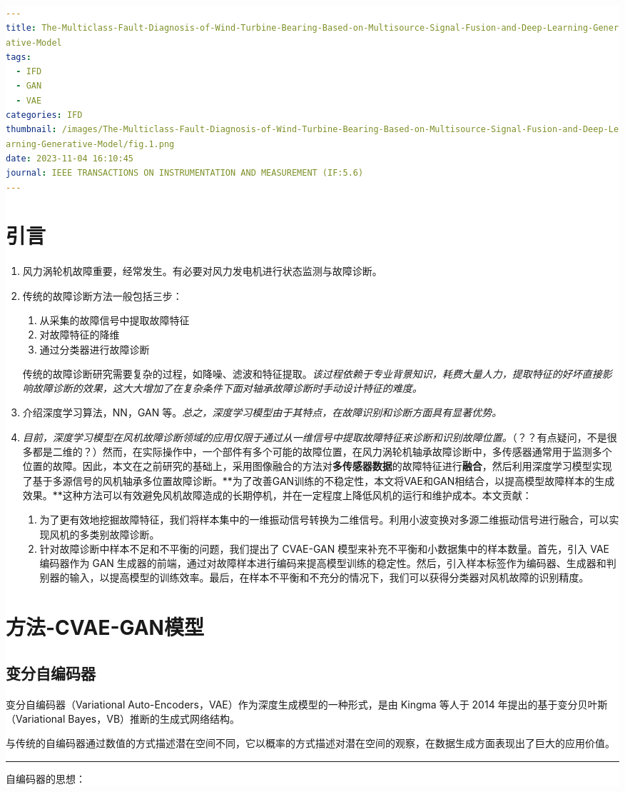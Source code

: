 ```yaml
---
title: The-Multiclass-Fault-Diagnosis-of-Wind-Turbine-Bearing-Based-on-Multisource-Signal-Fusion-and-Deep-Learning-Generative-Model
tags:
  - IFD
  - GAN
  - VAE
categories: IFD
thumbnail: /images/The-Multiclass-Fault-Diagnosis-of-Wind-Turbine-Bearing-Based-on-Multisource-Signal-Fusion-and-Deep-Learning-Generative-Model/fig.1.png
date: 2023-11-04 16:10:45
journal: IEEE TRANSACTIONS ON INSTRUMENTATION AND MEASUREMENT (IF:5.6)
---
```


# 引言

1. 风力涡轮机故障重要，经常发生。有必要对风力发电机进行状态监测与故障诊断。

2. 传统的故障诊断方法一般包括三步：

   1. 从采集的故障信号中提取故障特征
   2. 对故障特征的降维
   3. 通过分类器进行故障诊断

   传统的故障诊断研究需要复杂的过程，如降噪、滤波和特征提取。*该过程依赖于专业背景知识，耗费大量人力，提取特征的好坏直接影响故障诊断的效果，这大大增加了在复杂条件下面对轴承故障诊断时手动设计特征的难度。*

3. 介绍深度学习算法，NN，GAN 等。*总之，深度学习模型由于其特点，在故障识别和诊断方面具有显著优势。*

4. *目前，深度学习模型在风机故障诊断领域的应用仅限于通过从一维信号中提取故障特征来诊断和识别故障位置。*（？？有点疑问，不是很多都是二维的？）然而，在实际操作中，一个部件有多个可能的故障位置，在风力涡轮机轴承故障诊断中，多传感器通常用于监测多个位置的故障。因此，本文在之前研究的基础上，采用图像融合的方法对**多传感器数据**的故障特征进行**融合**，然后利用深度学习模型实现了基于多源信号的风机轴承多位置故障诊断。**为了改善GAN训练的不稳定性，本文将VAE和GAN相结合，以提高模型故障样本的生成效果。**这种方法可以有效避免风机故障造成的长期停机，并在一定程度上降低风机的运行和维护成本。本文贡献：

   1. 为了更有效地挖掘故障特征，我们将样本集中的一维振动信号转换为二维信号。利用小波变换对多源二维振动信号进行融合，可以实现风机的多类别故障诊断。
   2. 针对故障诊断中样本不足和不平衡的问题，我们提出了 CVAE-GAN 模型来补充不平衡和小数据集中的样本数量。首先，引入 VAE 编码器作为 GAN 生成器的前端，通过对故障样本进行编码来提高模型训练的稳定性。然后，引入样本标签作为编码器、生成器和判别器的输入，以提高模型的训练效率。最后，在样本不平衡和不充分的情况下，我们可以获得分类器对风机故障的识别精度。

   

# 方法-CVAE-GAN模型

## 变分自编码器

变分自编码器（Variational Auto-Encoders，VAE）作为深度生成模型的一种形式，是由 Kingma 等人于 2014 年提出的基于变分贝叶斯（Variational Bayes，VB）推断的生成式网络结构。

与传统的自编码器通过数值的方式描述潜在空间不同，它以概率的方式描述对潜在空间的观察，在数据生成方面表现出了巨大的应用价值。

------

自编码器的思想：
